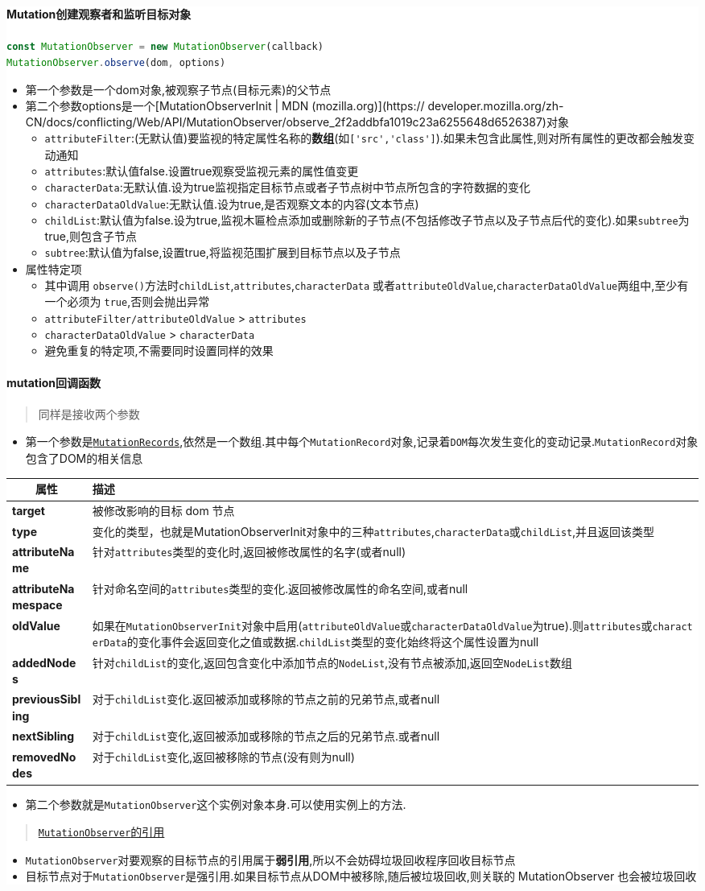 #### Mutation创建观察者和监听目标对象

```js
const MutationObserver = new MutationObserver(callback)
MutationObserver.observe(dom, options)
```

* 第一个参数是一个dom对象,被观察子节点(目标元素)的父节点
* 第二个参数options是一个[MutationObserverInit | MDN (mozilla.org)](https://  developer.mozilla.org/zh-CN/docs/conflicting/Web/API/MutationObserver/observe_2f2addbfa1019c23a6255648d6526387)对象
  * `attributeFilter`:(无默认值)要监视的特定属性名称的**数组**(如`['src','class']`).如果未包含此属性,则对所有属性的更改都会触发变动通知
  * `attributes`:默认值false.设置true观察受监视元素的属性值变更
  * `characterData`:无默认值.设为true监视指定目标节点或者子节点树中节点所包含的字符数据的变化
  * `characterDataOldValue`:无默认值.设为true,是否观察文本的内容(文本节点)
  * `childList`:默认值为false.设为true,监视木匾检点添加或删除新的子节点(不包括修改子节点以及子节点后代的变化).如果`subtree`为true,则包含子节点
  * `subtree`:默认值为false,设置true,将监视范围扩展到目标节点以及子节点
* 属性特定项
  * 其中调用 `observe()`方法时`childList`,`attributes`,`characterData` 或者`attributeOldValue`,`characterDataOldValue`两组中,至少有一个必须为 `true`,否则会抛出异常
  * `attributeFilter/attributeOldValue` > `attributes`
  * `characterDataOldValue` > `characterData`
  * 避免重复的特定项,不需要同时设置同样的效果

#### mutation回调函数

> 同样是接收两个参数

* 第一个参数是[`MutationRecords`](https://developer.mozilla.org/zh-CN/docs/Web/API/MutationRecord),依然是一个数组.其中每个`MutationRecord`对象,记录着`DOM`每次发生变化的变动记录.`MutationRecord`对象包含了DOM的相关信息

| 属性                   | 描述                                                                                                                                                                                                   |
| ---------------------- | :----------------------------------------------------------------------------------------------------------------------------------------------------------------------------------------------------- |
| **target**             | 被修改影响的目标 dom 节点                                                                                                                                                                              |
| **type**               | 变化的类型，也就是MutationObserverInit对象中的三种`attributes`,`characterData`或`childList`,并且返回该类型                                                                                             |
| **attributeName**      | 针对`attributes`类型的变化时,返回被修改属性的名字(或者null)                                                                                                                                            |
| **attributeNamespace** | 针对命名空间的`attributes`类型的变化.返回被修改属性的命名空间,或者null                                                                                                                                 |
| **oldValue**           | 如果在`MutationObserverInit`对象中启用(`attributeOldValue`或`characterDataOldValue`为true).则`attributes`或`characterData`的变化事件会返回变化之值或数据.`childList`类型的变化始终将这个属性设置为null |
| **addedNodes**         | 针对`childList`的变化,返回包含变化中添加节点的`NodeList`,没有节点被添加,返回空`NodeList`数组                                                                                                           |
| **previousSibling**    | 对于`childList`变化.返回被添加或移除的节点之前的兄弟节点,或者null                                                                                                                                      |
| **nextSibling**        | 对于`childList`变化,返回被添加或移除的节点之后的兄弟节点.或者null                                                                                                                                      |
| **removedNodes**       | 对于`childList`变化,返回被移除的节点(没有则为null)                                                                                                                                                     |

* 第二个参数就是`MutationObserver`这个实例对象本身.可以使用实例上的方法.

> [`MutationObserver`的引用](https://juejin.cn/post/7036733000565915655)

* `MutationObserver`对要观察的目标节点的引用属于**弱引用**,所以不会妨碍垃圾回收程序回收目标节点
* 目标节点对于`MutationObserver`是强引用.如果目标节点从DOM中被移除,随后被垃圾回收,则关联的 MutationObserver 也会被垃圾回收
